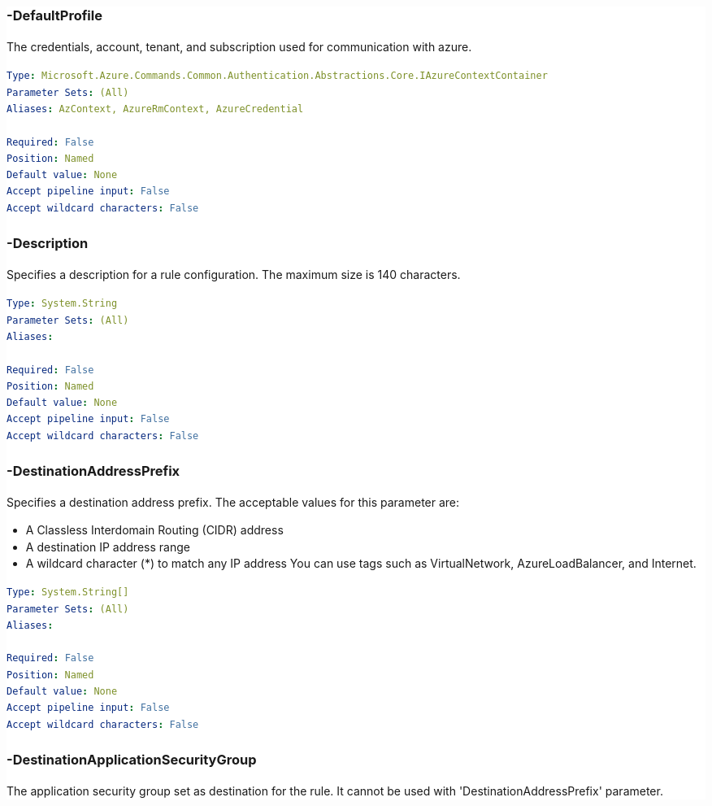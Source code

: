 ### -DefaultProfile
The credentials, account, tenant, and subscription used for communication with azure.

```yaml
Type: Microsoft.Azure.Commands.Common.Authentication.Abstractions.Core.IAzureContextContainer
Parameter Sets: (All)
Aliases: AzContext, AzureRmContext, AzureCredential

Required: False
Position: Named
Default value: None
Accept pipeline input: False
Accept wildcard characters: False
```

### -Description
Specifies a description for a rule configuration.
The maximum size is 140 characters.

```yaml
Type: System.String
Parameter Sets: (All)
Aliases:

Required: False
Position: Named
Default value: None
Accept pipeline input: False
Accept wildcard characters: False
```

### -DestinationAddressPrefix
Specifies a destination address prefix.
The acceptable values for this parameter are:
- A Classless Interdomain Routing (CIDR) address 
- A destination IP address range 
- A wildcard character (*) to match any IP address
You can use tags such as VirtualNetwork, AzureLoadBalancer, and Internet.

```yaml
Type: System.String[]
Parameter Sets: (All)
Aliases:

Required: False
Position: Named
Default value: None
Accept pipeline input: False
Accept wildcard characters: False
```

### -DestinationApplicationSecurityGroup
The application security group set as destination for the rule. It cannot be used with 'DestinationAddressPrefix' parameter.
